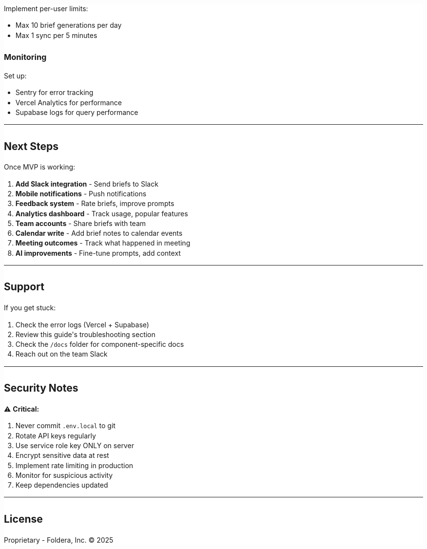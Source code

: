 Implement per-user limits:
- Max 10 brief generations per day
- Max 1 sync per 5 minutes

### Monitoring

Set up:
- Sentry for error tracking
- Vercel Analytics for performance
- Supabase logs for query performance

---

## Next Steps

Once MVP is working:

1. **Add Slack integration** - Send briefs to Slack
2. **Mobile notifications** - Push notifications
3. **Feedback system** - Rate briefs, improve prompts
4. **Analytics dashboard** - Track usage, popular features
5. **Team accounts** - Share briefs with team
6. **Calendar write** - Add brief notes to calendar events
7. **Meeting outcomes** - Track what happened in meeting
8. **AI improvements** - Fine-tune prompts, add context

---

## Support

If you get stuck:

1. Check the error logs (Vercel + Supabase)
2. Review this guide's troubleshooting section
3. Check the `/docs` folder for component-specific docs
4. Reach out on the team Slack

---

## Security Notes

⚠️ **Critical:**

1. Never commit `.env.local` to git
2. Rotate API keys regularly
3. Use service role key ONLY on server
4. Encrypt sensitive data at rest
5. Implement rate limiting in production
6. Monitor for suspicious activity
7. Keep dependencies updated

---

## License

Proprietary - Foldera, Inc. © 2025


